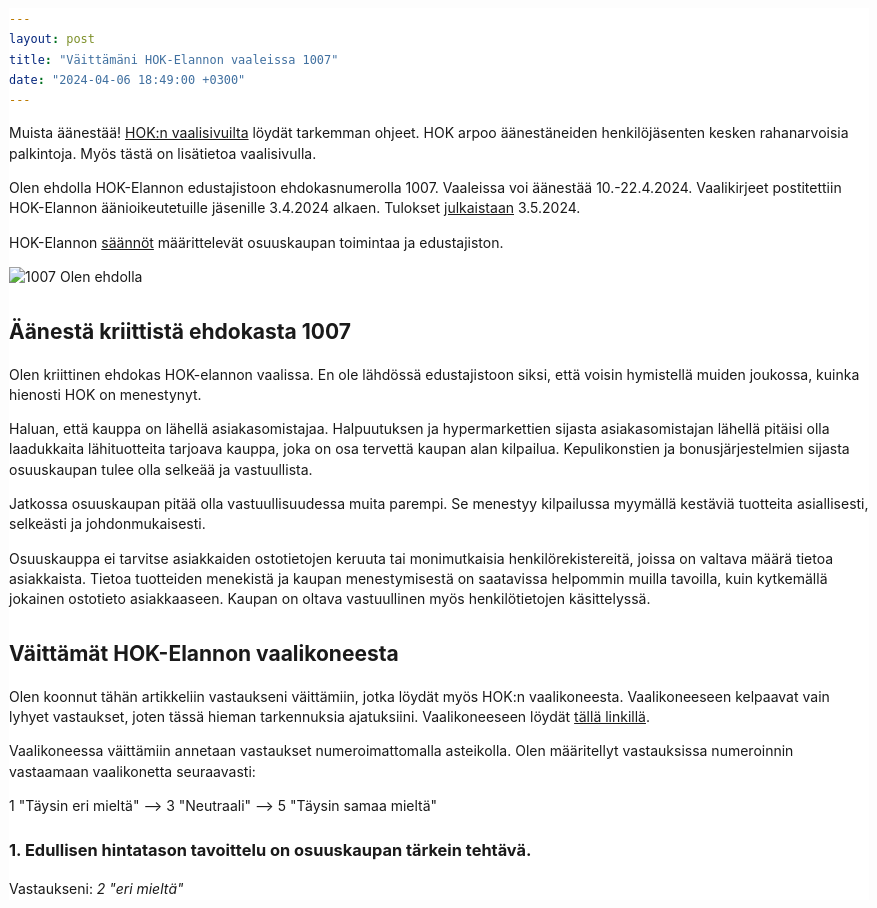 ```yaml
---
layout: post
title: "Väittämäni HOK-Elannon vaaleissa 1007"
date: "2024-04-06 18:49:00 +0300"
---
```


Muista äänestää! [HOK:n vaalisivuilta](https://hok-elanto.fi/edustajistovaalit/) löydät tarkemman ohjeet. HOK arpoo äänestäneiden henkilöjäsenten kesken rahanarvoisia palkintoja. Myös tästä on lisätietoa vaalisivulla.

Olen ehdolla HOK-Elannon edustajistoon ehdokasnumerolla 1007. Vaaleissa voi äänestää 10.-22.4.2024. Vaalikirjeet postitettiin HOK-Elannon äänioikeutetuille jäsenille 3.4.2024 alkaen. Tulokset [julkaistaan](https://osuuskauppavaalit.fi/hok-elanto) 3.5.2024.

HOK-Elannon [säännöt](https://cdn.aok.wp.s-cloud.fi/uploads/sites/22/2021/06/29142603/saannot-ja-vaalijarjestys-2021.pdf) määrittelevät osuuskaupan toimintaa ja edustajiston.

![1007 Olen ehdolla](https://misc.karilaalo.fi/vihreat/1007_HOK_vaalit.png)

## Äänestä kriittistä ehdokasta 1007

Olen kriittinen ehdokas HOK-elannon vaalissa. En ole lähdössä edustajistoon siksi, että voisin hymistellä muiden joukossa, kuinka hienosti HOK on menestynyt.

Haluan, että kauppa on lähellä asiakasomistajaa. Halpuutuksen ja hypermarkettien sijasta asiakasomistajan lähellä pitäisi olla laadukkaita lähituotteita tarjoava kauppa, joka on osa tervettä kaupan alan kilpailua. Kepulikonstien ja bonusjärjestelmien sijasta osuuskaupan tulee olla selkeää ja vastuullista.

Jatkossa osuuskaupan pitää olla vastuullisuudessa muita parempi. Se menestyy kilpailussa myymällä kestäviä tuotteita asiallisesti, selkeästi ja johdonmukaisesti.

Osuuskauppa ei tarvitse asiakkaiden ostotietojen keruuta tai monimutkaisia henkilörekistereitä, joissa on valtava määrä tietoa asiakkaista. Tietoa tuotteiden menekistä ja kaupan menestymisestä on saatavissa helpommin muilla tavoilla, kuin kytkemällä jokainen ostotieto asiakkaaseen. Kaupan on oltava vastuullinen myös henkilötietojen käsittelyssä.


## Väittämät HOK-Elannon vaalikoneesta

Olen koonnut tähän artikkeliin vastaukseni väittämiin, jotka löydät myös HOK:n vaalikoneesta. Vaalikoneeseen kelpaavat vain lyhyet vastaukset, joten tässä hieman tarkennuksia ajatuksiini. Vaalikoneeseen löydät [tällä linkillä](https://hok-elanto.editaprima.fi/be-vaalikone/share/1/1007).

Vaalikoneessa väittämiin annetaan vastaukset numeroimattomalla asteikolla. Olen määritellyt vastauksissa numeroinnin vastaamaan vaalikonetta seuraavasti:

1 "Täysin eri mieltä" --> 3 "Neutraali" --> 5 "Täysin samaa mieltä"

### 1. Edullisen hintatason tavoittelu on osuuskaupan tärkein tehtävä.

Vastaukseni: _2 "eri mieltä"_
